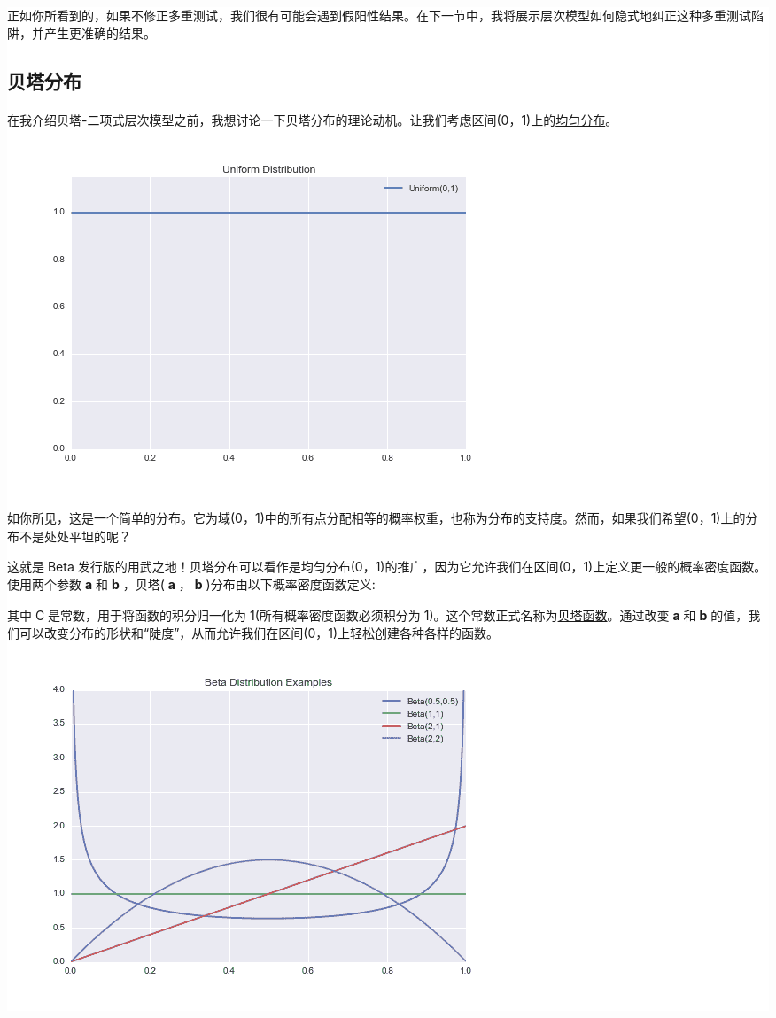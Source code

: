 正如你所看到的，如果不修正多重测试，我们很有可能会遇到假阳性结果。在下一节中，我将展示层次模型如何隐式地纠正这种多重测试陷阱，并产生更准确的结果。

## 贝塔分布

在我介绍贝塔-二项式层次模型之前，我想讨论一下贝塔分布的理论动机。让我们考虑区间(0，1)上的[均匀分布](https://en.wikipedia.org/wiki/Uniform_distribution_(continuous))。

![Uniform Distribution over the interval](img/dcb921c4512d13acecec53b7b5c98a33.png)

如你所见，这是一个简单的分布。它为域(0，1)中的所有点分配相等的概率权重，也称为分布的支持度。然而，如果我们希望(0，1)上的分布不是处处平坦的呢？

这就是 Beta 发行版的用武之地！贝塔分布可以看作是均匀分布(0，1)的推广，因为它允许我们在区间(0，1)上定义更一般的概率密度函数。使用两个参数 **a** 和 **b** ，贝塔( **a** ， **b** )分布由以下概率密度函数定义:

其中 C 是常数，用于将函数的积分归一化为 1(所有概率密度函数必须积分为 1)。这个常数正式名称为[贝塔函数](https://en.wikipedia.org/wiki/Beta_function)。通过改变 **a** 和 **b** 的值，我们可以改变分布的形状和“陡度”，从而允许我们在区间(0，1)上轻松创建各种各样的函数。

![Beta Distribution Examples](img/b5bf0dcaab4f66116153f577ef363d6e.png)
